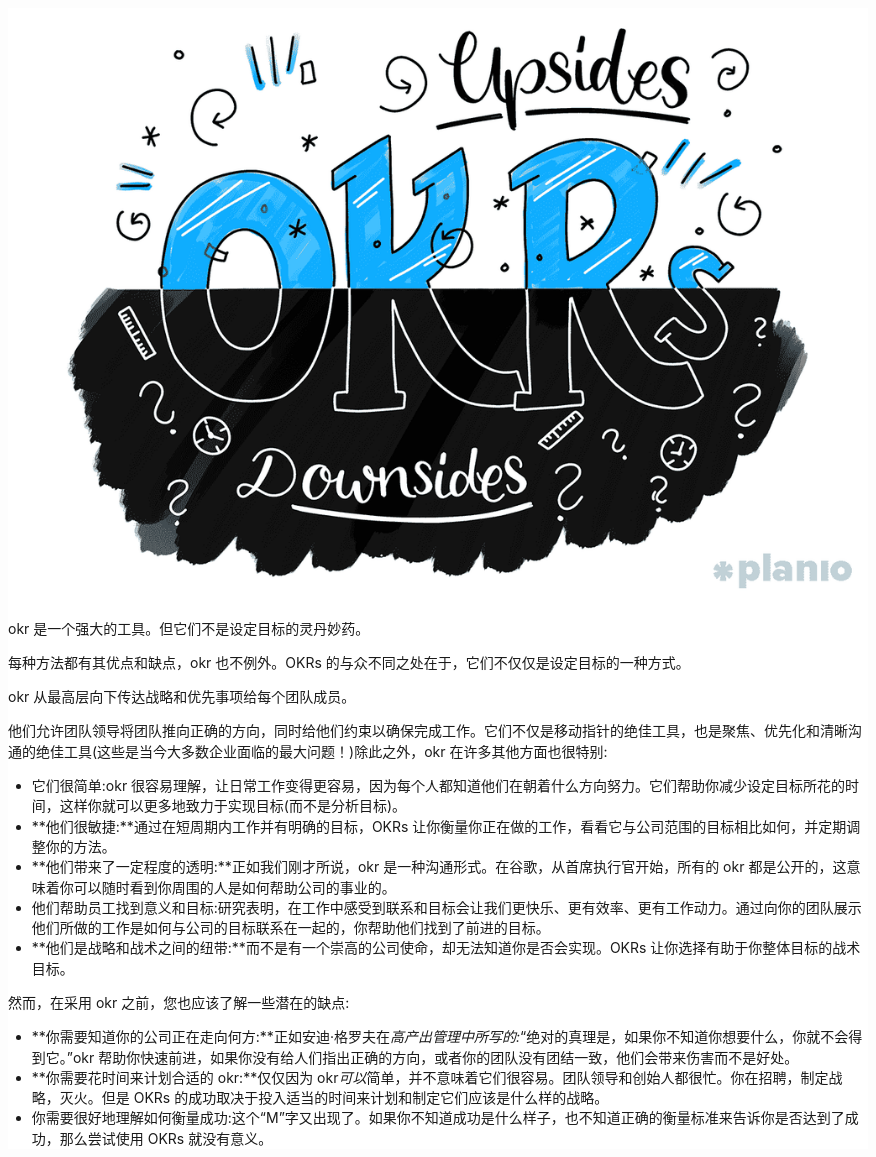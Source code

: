 ![](img/3bb0fbe22a7ad1084e90258e0f1f0fde.png)

okr 是一个强大的工具。但它们不是设定目标的灵丹妙药。

每种方法都有其优点和缺点，okr 也不例外。OKRs 的与众不同之处在于，它们不仅仅是设定目标的一种方式。

okr 从最高层向下传达战略和优先事项给每个团队成员。

他们允许团队领导将团队推向正确的方向，同时给他们约束以确保完成工作。它们不仅是移动指针的绝佳工具，也是聚焦、优先化和清晰沟通的绝佳工具(这些是当今大多数企业面临的最大问题！)除此之外，okr 在许多其他方面也很特别:

*   它们很简单:okr 很容易理解，让日常工作变得更容易，因为每个人都知道他们在朝着什么方向努力。它们帮助你减少设定目标所花的时间，这样你就可以更多地致力于实现目标(而不是分析目标)。
*   **他们很敏捷:**通过在短周期内工作并有明确的目标，OKRs 让你衡量你正在做的工作，看看它与公司范围的目标相比如何，并定期调整你的方法。
*   **他们带来了一定程度的透明:**正如我们刚才所说，okr 是一种沟通形式。在谷歌，从首席执行官开始，所有的 okr 都是公开的，这意味着你可以随时看到你周围的人是如何帮助公司的事业的。
*   他们帮助员工找到意义和目标:研究表明，在工作中感受到联系和目标会让我们更快乐、更有效率、更有工作动力。通过向你的团队展示他们所做的工作是如何与公司的目标联系在一起的，你帮助他们找到了前进的目标。
*   **他们是战略和战术之间的纽带:**而不是有一个崇高的公司使命，却无法知道你是否会实现。OKRs 让你选择有助于你整体目标的战术目标。

然而，在采用 okr 之前，您也应该了解一些潜在的缺点:

*   **你需要知道你的公司正在走向何方:**正如安迪·格罗夫在*高产出管理中所写的:*“绝对的真理是，如果你不知道你想要什么，你就不会得到它。”okr 帮助你快速前进，如果你没有给人们指出正确的方向，或者你的团队没有团结一致，他们会带来伤害而不是好处。
*   **你需要花时间来计划合适的 okr:**仅仅因为 okr*可以*简单，并不意味着它们很容易。团队领导和创始人都很忙。你在招聘，制定战略，灭火。但是 OKRs 的成功取决于投入适当的时间来计划和制定它们应该是什么样的战略。
*   你需要很好地理解如何衡量成功:这个“M”字又出现了。如果你不知道成功是什么样子，也不知道正确的衡量标准来告诉你是否达到了成功，那么尝试使用 OKRs 就没有意义。
